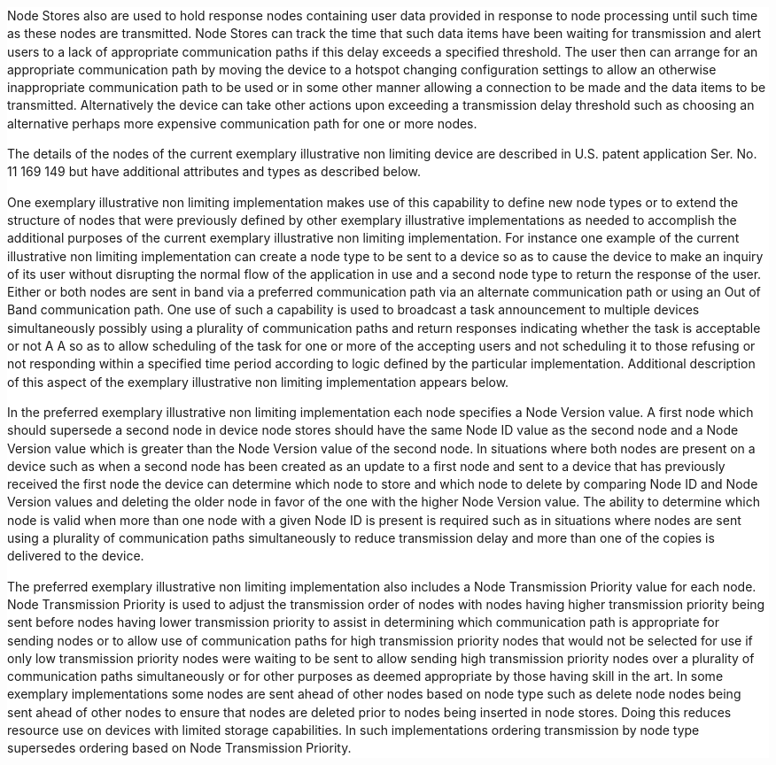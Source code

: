 Node Stores also are used to hold response nodes containing user data provided in response to node processing until such time as these nodes are transmitted. Node Stores can track the time that such data items have been waiting for transmission and alert users to a lack of appropriate communication paths if this delay exceeds a specified threshold. The user then can arrange for an appropriate communication path by moving the device to a hotspot changing configuration settings to allow an otherwise inappropriate communication path to be used or in some other manner allowing a connection to be made and the data items to be transmitted. Alternatively the device can take other actions upon exceeding a transmission delay threshold such as choosing an alternative perhaps more expensive communication path for one or more nodes.

The details of the nodes of the current exemplary illustrative non limiting device are described in U.S. patent application Ser. No. 11 169 149 but have additional attributes and types as described below.

One exemplary illustrative non limiting implementation makes use of this capability to define new node types or to extend the structure of nodes that were previously defined by other exemplary illustrative implementations as needed to accomplish the additional purposes of the current exemplary illustrative non limiting implementation. For instance one example of the current illustrative non limiting implementation can create a node type to be sent to a device so as to cause the device to make an inquiry of its user without disrupting the normal flow of the application in use and a second node type to return the response of the user. Either or both nodes are sent in band via a preferred communication path via an alternate communication path or using an Out of Band communication path. One use of such a capability is used to broadcast a task announcement to multiple devices simultaneously possibly using a plurality of communication paths and return responses indicating whether the task is acceptable or not A A so as to allow scheduling of the task for one or more of the accepting users and not scheduling it to those refusing or not responding within a specified time period according to logic defined by the particular implementation. Additional description of this aspect of the exemplary illustrative non limiting implementation appears below.

In the preferred exemplary illustrative non limiting implementation each node specifies a Node Version value. A first node which should supersede a second node in device node stores should have the same Node ID value as the second node and a Node Version value which is greater than the Node Version value of the second node. In situations where both nodes are present on a device such as when a second node has been created as an update to a first node and sent to a device that has previously received the first node the device can determine which node to store and which node to delete by comparing Node ID and Node Version values and deleting the older node in favor of the one with the higher Node Version value. The ability to determine which node is valid when more than one node with a given Node ID is present is required such as in situations where nodes are sent using a plurality of communication paths simultaneously to reduce transmission delay and more than one of the copies is delivered to the device.

The preferred exemplary illustrative non limiting implementation also includes a Node Transmission Priority value for each node. Node Transmission Priority is used to adjust the transmission order of nodes with nodes having higher transmission priority being sent before nodes having lower transmission priority to assist in determining which communication path is appropriate for sending nodes or to allow use of communication paths for high transmission priority nodes that would not be selected for use if only low transmission priority nodes were waiting to be sent to allow sending high transmission priority nodes over a plurality of communication paths simultaneously or for other purposes as deemed appropriate by those having skill in the art. In some exemplary implementations some nodes are sent ahead of other nodes based on node type such as delete node nodes being sent ahead of other nodes to ensure that nodes are deleted prior to nodes being inserted in node stores. Doing this reduces resource use on devices with limited storage capabilities. In such implementations ordering transmission by node type supersedes ordering based on Node Transmission Priority.
